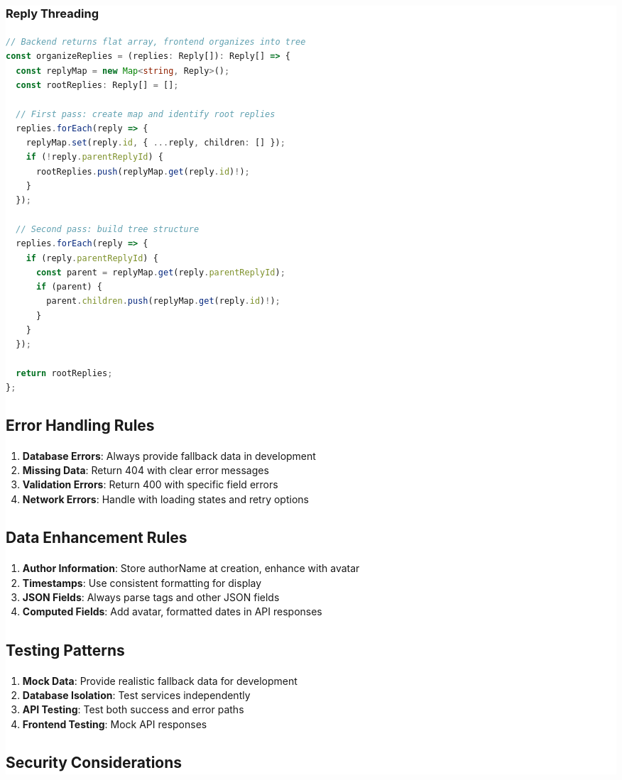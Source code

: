 ### Reply Threading
```typescript
// Backend returns flat array, frontend organizes into tree
const organizeReplies = (replies: Reply[]): Reply[] => {
  const replyMap = new Map<string, Reply>();
  const rootReplies: Reply[] = [];
  
  // First pass: create map and identify root replies
  replies.forEach(reply => {
    replyMap.set(reply.id, { ...reply, children: [] });
    if (!reply.parentReplyId) {
      rootReplies.push(replyMap.get(reply.id)!);
    }
  });
  
  // Second pass: build tree structure
  replies.forEach(reply => {
    if (reply.parentReplyId) {
      const parent = replyMap.get(reply.parentReplyId);
      if (parent) {
        parent.children.push(replyMap.get(reply.id)!);
      }
    }
  });
  
  return rootReplies;
};
```

## Error Handling Rules

1. **Database Errors**: Always provide fallback data in development
2. **Missing Data**: Return 404 with clear error messages
3. **Validation Errors**: Return 400 with specific field errors
4. **Network Errors**: Handle with loading states and retry options

## Data Enhancement Rules

1. **Author Information**: Store authorName at creation, enhance with avatar
2. **Timestamps**: Use consistent formatting for display
3. **JSON Fields**: Always parse tags and other JSON fields
4. **Computed Fields**: Add avatar, formatted dates in API responses

## Testing Patterns

1. **Mock Data**: Provide realistic fallback data for development
2. **Database Isolation**: Test services independently
3. **API Testing**: Test both success and error paths
4. **Frontend Testing**: Mock API responses

## Security Considerations
